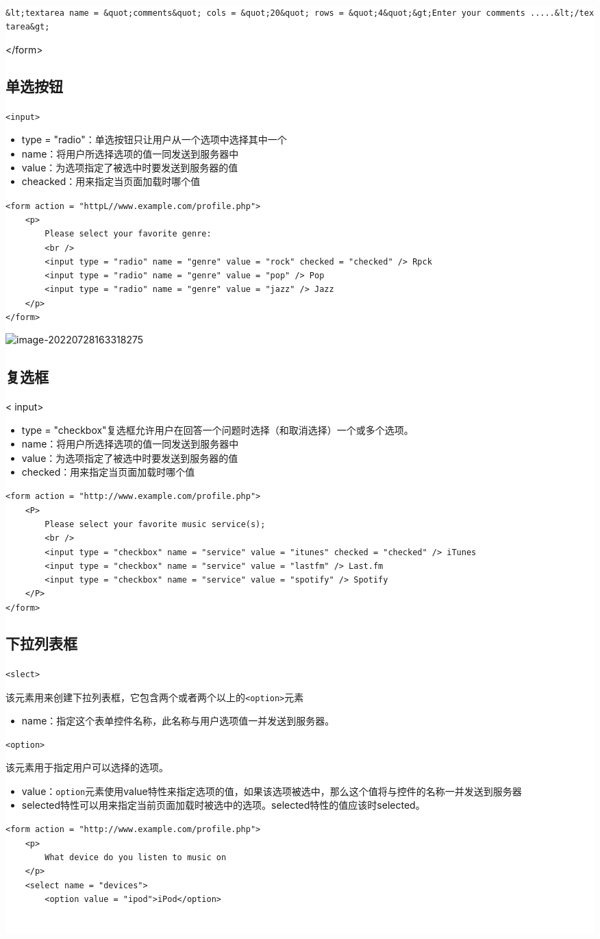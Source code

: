     &lt;textarea name = &quot;comments&quot; cols = &quot;20&quot; rows = &quot;4&quot;&gt;Enter your comments .....&lt;/textarea&gt;
&lt;/form&gt;</code></pre>
<h2>单选按钮</h2>
<p><code>&lt;input&gt;</code></p>
<ul>
<li>type = &quot;radio&quot;：单选按钮只让用户从一个选项中选择其中一个</li>
<li>name：将用户所选择选项的值一同发送到服务器中</li>
<li>value：为选项指定了被选中时要发送到服务器的值</li>
<li>cheacked：用来指定当页面加载时哪个值</li>
</ul>
<pre><code class="language-html">&lt;form action = &quot;httpL//www.example.com/profile.php&quot;&gt;
    &lt;p&gt;
        Please select your favorite genre:
        &lt;br /&gt;
        &lt;input type = &quot;radio&quot; name = &quot;genre&quot; value = &quot;rock&quot; checked = &quot;checked&quot; /&gt; Rpck
        &lt;input type = &quot;radio&quot; name = &quot;genre&quot; value = &quot;pop&quot; /&gt; Pop
        &lt;input type = &quot;radio&quot; name = &quot;genre&quot; value = &quot;jazz&quot; /&gt; Jazz
    &lt;/p&gt;
&lt;/form&gt;</code></pre>
<p><img src="https://cdn.jsdelivr.net/gh/WRXinYue/PictureCDN/img/image-20220728163318275.png" alt="image-20220728163318275" /></p>
<h2>复选框</h2>
<p>&lt; input&gt;</p>
<ul>
<li>type = &quot;checkbox&quot;复选框允许用户在回答一个问题时选择（和取消选择）一个或多个选项。</li>
<li>name：将用户所选择选项的值一同发送到服务器中</li>
<li>value：为选项指定了被选中时要发送到服务器的值</li>
<li>checked：用来指定当页面加载时哪个值</li>
</ul>
<pre><code class="language-html">&lt;form action = &quot;http://www.example.com/profile.php&quot;&gt;
    &lt;P&gt;
        Please select your favorite music service(s);
        &lt;br /&gt;
        &lt;input type = &quot;checkbox&quot; name = &quot;service&quot; value = &quot;itunes&quot; checked = &quot;checked&quot; /&gt; iTunes
        &lt;input type = &quot;checkbox&quot; name = &quot;service&quot; value = &quot;lastfm&quot; /&gt; Last.fm
        &lt;input type = &quot;checkbox&quot; name = &quot;service&quot; value = &quot;spotify&quot; /&gt; Spotify 
    &lt;/P&gt;
&lt;/form&gt;</code></pre>
<h2>下拉列表框</h2>
<p><code>&lt;slect&gt;</code></p>
<p>该元素用来创建下拉列表框，它包含两个或者两个以上的<code>&lt;option&gt;</code>元素</p>
<ul>
<li>name：指定这个表单控件名称，此名称与用户选项值一并发送到服务器。</li>
</ul>
<p><code>&lt;option&gt;</code></p>
<p>该元素用于指定用户可以选择的选项。</p>
<ul>
<li>value：<code>option</code>元素使用value特性来指定选项的值，如果该选项被选中，那么这个值将与控件的名称一并发送到服务器</li>
<li>selected特性可以用来指定当前页面加载时被选中的选项。selected特性的值应该时selected。</li>
</ul>
<pre><code class="language-html">&lt;form action = &quot;http://www.example.com/profile.php&quot;&gt;
    &lt;p&gt;
        What device do you listen to music on
    &lt;/p&gt;
    &lt;select name = &quot;devices&quot;&gt;
        &lt;option value = &quot;ipod&quot;&gt;iPod&lt;/option&gt;